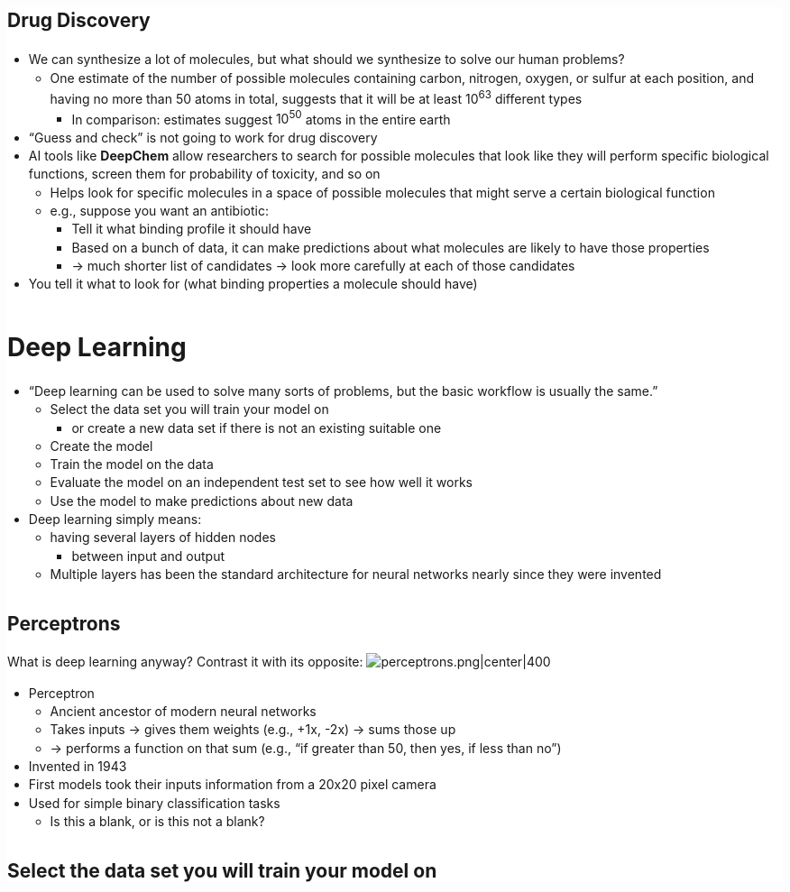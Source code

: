 ## Drug Discovery

- We can synthesize a lot of molecules, but what should we synthesize to solve our human problems?
	- One estimate of the number of possible molecules containing carbon, nitrogen, oxygen, or sulfur at each position, and having no more than 50 atoms in total, suggests that it will be at least $10^{63}$ different types
		- In comparison: estimates suggest $10^{50}$ atoms in the entire earth
- “Guess and check” is not going to work for drug discovery
- AI tools like **DeepChem** allow researchers to search for possible molecules that look like they will perform specific biological functions, screen them for probability of toxicity, and so on
	- Helps look for specific molecules in a space of possible molecules that might serve a certain biological function
	- e.g., suppose you want an antibiotic:
		- Tell it what binding profile it should have
		- Based on a bunch of data, it can make predictions about what molecules are likely to have those properties
		- → much shorter list of candidates → look more carefully at each of those candidates
- You tell it what to look for (what binding properties a molecule should have)

# Deep Learning

- “Deep learning can be used to solve many sorts of problems, but the basic workflow is usually the same.”
	- Select the data set you will train your model on
		- or create a new data set if there is not an existing suitable one
	- Create the model
	- Train the model on the data
	- Evaluate the model on an independent test set to see how well it works
	- Use the model to make predictions about new data
- Deep learning simply means:
	- having several layers of hidden nodes
		- between input and output
	- Multiple layers has been the standard architecture for neural networks nearly since they were invented
## Perceptrons
What is deep learning anyway? Contrast it with its opposite:
![perceptrons.png|center|400](/img/user/Files/perceptrons.png)
- Perceptron
	- Ancient ancestor of modern neural networks
	- Takes inputs → gives them weights (e.g., +1x, -2x) → sums those up
	- → performs a function on that sum (e.g., “if greater than 50, then yes, if less than no”)
- Invented in 1943
- First models took their inputs information from a 20x20 pixel camera
- Used for simple binary classification tasks
	- Is this a blank, or is this not a blank?

## Select the data set you will train your model on
